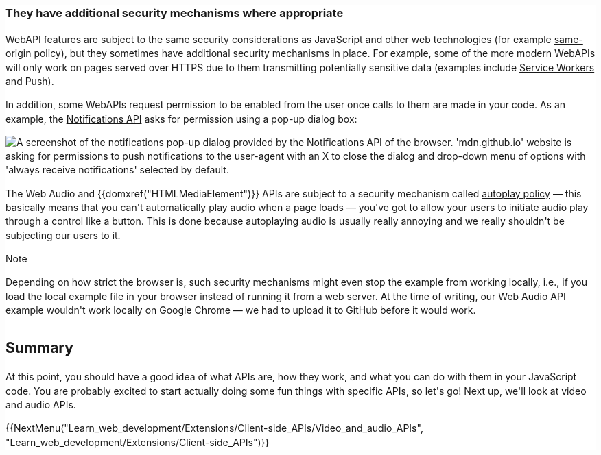 ### They have additional security mechanisms where appropriate

WebAPI features are subject to the same security considerations as JavaScript and other web technologies (for example [same-origin policy](/en-US/docs/Web/Security/Same-origin_policy)), but they sometimes have additional security mechanisms in place. For example, some of the more modern WebAPIs will only work on pages served over HTTPS due to them transmitting potentially sensitive data (examples include [Service Workers](/en-US/docs/Web/API/Service_Worker_API) and [Push](/en-US/docs/Web/API/Push_API)).

In addition, some WebAPIs request permission to be enabled from the user once calls to them are made in your code. As an example, the [Notifications API](/en-US/docs/Web/API/Notifications_API) asks for permission using a pop-up dialog box:

![A screenshot of the notifications pop-up dialog provided by the Notifications API of the browser. 'mdn.github.io' website is asking for permissions to push notifications to the user-agent with an X to close the dialog and drop-down menu of options with 'always receive notifications' selected by default.](notification-permission.png)

The Web Audio and {{domxref("HTMLMediaElement")}} APIs are subject to a security mechanism called [autoplay policy](/en-US/docs/Web/API/Web_Audio_API/Best_practices#autoplay_policy) — this basically means that you can't automatically play audio when a page loads — you've got to allow your users to initiate audio play through a control like a button. This is done because autoplaying audio is usually really annoying and we really shouldn't be subjecting our users to it.

> [!NOTE]
> Depending on how strict the browser is, such security mechanisms might even stop the example from working locally, i.e., if you load the local example file in your browser instead of running it from a web server. At the time of writing, our Web Audio API example wouldn't work locally on Google Chrome — we had to upload it to GitHub before it would work.

## Summary

At this point, you should have a good idea of what APIs are, how they work, and what you can do with them in your JavaScript code. You are probably excited to start actually doing some fun things with specific APIs, so let's go! Next up, we'll look at video and audio APIs.

{{NextMenu("Learn_web_development/Extensions/Client-side_APIs/Video_and_audio_APIs", "Learn_web_development/Extensions/Client-side_APIs")}}
